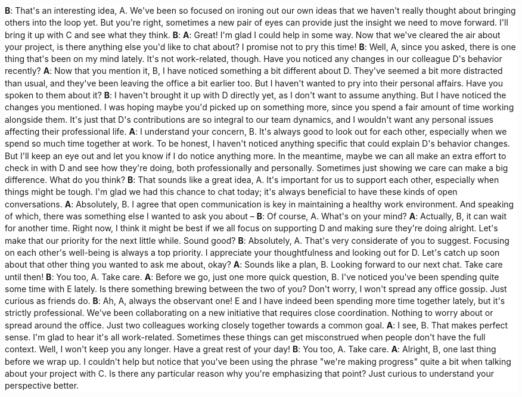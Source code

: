 **B**: That's an interesting idea, A. We've been so focused on ironing out our own ideas that we haven't really thought about bringing others into the loop yet. But you're right, sometimes a new pair of eyes can provide just the insight we need to move forward. I'll bring it up with C and see what they think.
**B**: **A**: Great! I'm glad I could help in some way. Now that we've cleared the air about your project, is there anything else you'd like to chat about? I promise not to pry this time! **B**: Well, A, since you asked, there is one thing that's been on my mind lately. It's not work-related, though. Have you noticed any changes in our colleague D's behavior recently?
**A**: Now that you mention it, B, I have noticed something a bit different about D. They've seemed a bit more distracted than usual, and they've been leaving the office a bit earlier too. But I haven't wanted to pry into their personal affairs. Have you spoken to them about it?
**B**: I haven't brought it up with D directly yet, as I don't want to assume anything. But I have noticed the changes you mentioned. I was hoping maybe you'd picked up on something more, since you spend a fair amount of time working alongside them. It's just that D's contributions are so integral to our team dynamics, and I wouldn't want any personal issues affecting their professional life.
**A**: I understand your concern, B. It's always good to look out for each other, especially when we spend so much time together at work. To be honest, I haven't noticed anything specific that could explain D's behavior changes. But I'll keep an eye out and let you know if I do notice anything more. In the meantime, maybe we can all make an extra effort to check in with D and see how they're doing, both professionally and personally. Sometimes just showing we care can make a big difference. What do you think?
**B**: That sounds like a great idea, A. It's important for us to support each other, especially when things might be tough. I'm glad we had this chance to chat today; it's always beneficial to have these kinds of open conversations.
**A**: Absolutely, B. I agree that open communication is key in maintaining a healthy work environment. And speaking of which, there was something else I wanted to ask you about –
**B**: Of course, A. What's on your mind?
**A**: Actually, B, it can wait for another time. Right now, I think it might be best if we all focus on supporting D and making sure they're doing alright. Let's make that our priority for the next little while. Sound good?
**B**: Absolutely, A. That's very considerate of you to suggest. Focusing on each other's well-being is always a top priority. I appreciate your thoughtfulness and looking out for D. Let's catch up soon about that other thing you wanted to ask me about, okay?
**A**: Sounds like a plan, B. Looking forward to our next chat. Take care until then!
**B**: You too, A. Take care.
**A**: Before we go, just one more quick question, B. I've noticed you've been spending quite some time with E lately. Is there something brewing between the two of you? Don't worry, I won't spread any office gossip. Just curious as friends do.
**B**: Ah, A, always the observant one! E and I have indeed been spending more time together lately, but it's strictly professional. We've been collaborating on a new initiative that requires close coordination. Nothing to worry about or spread around the office. Just two colleagues working closely together towards a common goal.
**A**: I see, B. That makes perfect sense. I'm glad to hear it's all work-related. Sometimes these things can get misconstrued when people don't have the full context. Well, I won't keep you any longer. Have a great rest of your day!
**B**: You too, A. Take care.
**A**: Alright, B, one last thing before we wrap up. I couldn't help but notice that you've been using the phrase "we're making progress" quite a bit when talking about your project with C. Is there any particular reason why you're emphasizing that point? Just curious to understand your perspective better.
